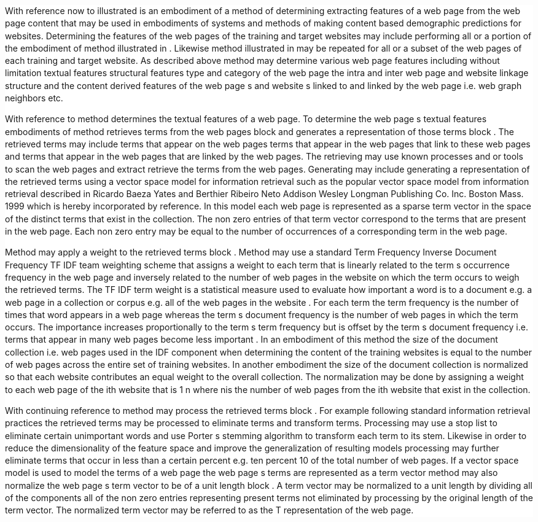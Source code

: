 With reference now to illustrated is an embodiment of a method of determining extracting features of a web page from the web page content that may be used in embodiments of systems and methods of making content based demographic predictions for websites. Determining the features of the web pages of the training and target websites may include performing all or a portion of the embodiment of method illustrated in . Likewise method illustrated in may be repeated for all or a subset of the web pages of each training and target website. As described above method may determine various web page features including without limitation textual features structural features type and category of the web page the intra and inter web page and website linkage structure and the content derived features of the web page s and website s linked to and linked by the web page i.e. web graph neighbors etc.

With reference to method determines the textual features of a web page. To determine the web page s textual features embodiments of method retrieves terms from the web pages block and generates a representation of those terms block . The retrieved terms may include terms that appear on the web pages terms that appear in the web pages that link to these web pages and terms that appear in the web pages that are linked by the web pages. The retrieving may use known processes and or tools to scan the web pages and extract retrieve the terms from the web pages. Generating may include generating a representation of the retrieved terms using a vector space model for information retrieval such as the popular vector space model from information retrieval described in Ricardo Baeza Yates and Berthier Ribeiro Neto Addison Wesley Longman Publishing Co. Inc. Boston Mass. 1999 which is hereby incorporated by reference. In this model each web page is represented as a sparse term vector in the space of the distinct terms that exist in the collection. The non zero entries of that term vector correspond to the terms that are present in the web page. Each non zero entry may be equal to the number of occurrences of a corresponding term in the web page.

Method may apply a weight to the retrieved terms block . Method may use a standard Term Frequency Inverse Document Frequency TF IDF team weighting scheme that assigns a weight to each term that is linearly related to the term s occurrence frequency in the web page and inversely related to the number of web pages in the website on which the term occurs to weigh the retrieved terms. The TF IDF term weight is a statistical measure used to evaluate how important a word is to a document e.g. a web page in a collection or corpus e.g. all of the web pages in the website . For each term the term frequency is the number of times that word appears in a web page whereas the term s document frequency is the number of web pages in which the term occurs. The importance increases proportionally to the term s term frequency but is offset by the term s document frequency i.e. terms that appear in many web pages become less important . In an embodiment of this method the size of the document collection i.e. web pages used in the IDF component when determining the content of the training websites is equal to the number of web pages across the entire set of training websites. In another embodiment the size of the document collection is normalized so that each website contributes an equal weight to the overall collection. The normalization may be done by assigning a weight to each web page of the ith website that is 1 n where nis the number of web pages from the ith website that exist in the collection.

With continuing reference to method may process the retrieved terms block . For example following standard information retrieval practices the retrieved terms may be processed to eliminate terms and transform terms. Processing may use a stop list to eliminate certain unimportant words and use Porter s stemming algorithm to transform each term to its stem. Likewise in order to reduce the dimensionality of the feature space and improve the generalization of resulting models processing may further eliminate terms that occur in less than a certain percent e.g. ten percent 10 of the total number of web pages. If a vector space model is used to model the terms of a web page the web page s terms are represented as a term vector method may also normalize the web page s term vector to be of a unit length block . A term vector may be normalized to a unit length by dividing all of the components all of the non zero entries representing present terms not eliminated by processing by the original length of the term vector. The normalized term vector may be referred to as the T representation of the web page.
